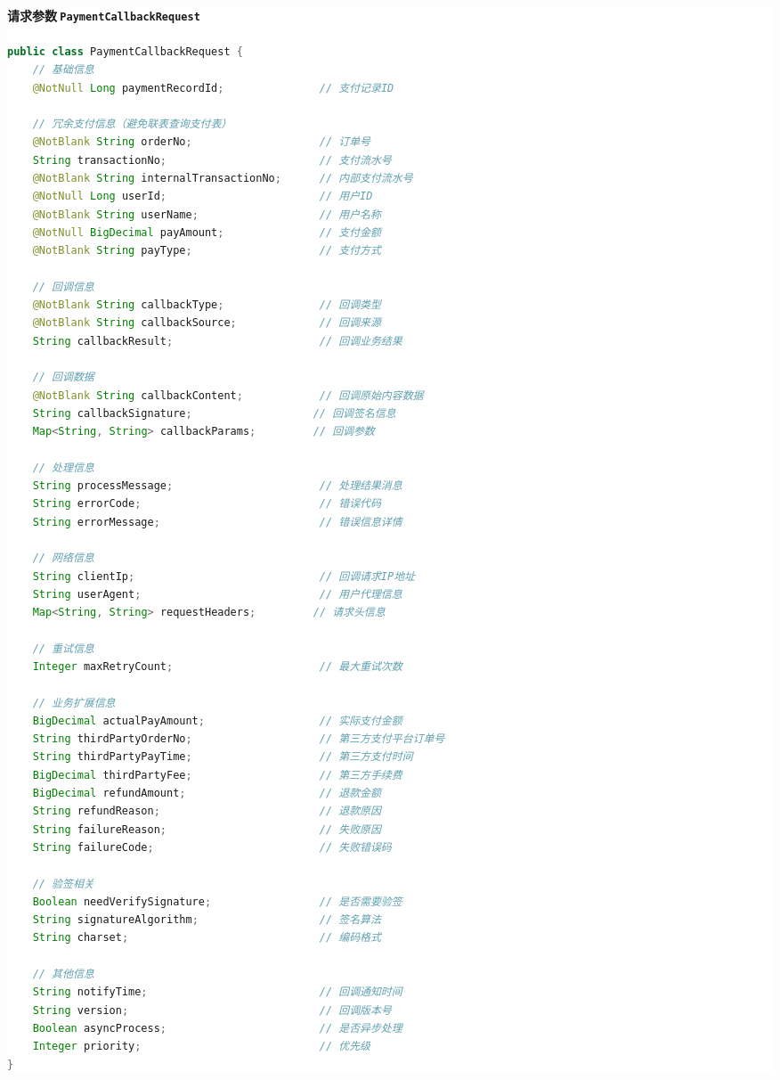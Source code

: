 #### 请求参数 `PaymentCallbackRequest`

```java
public class PaymentCallbackRequest {
    // 基础信息
    @NotNull Long paymentRecordId;               // 支付记录ID
    
    // 冗余支付信息（避免联表查询支付表）
    @NotBlank String orderNo;                    // 订单号
    String transactionNo;                        // 支付流水号
    @NotBlank String internalTransactionNo;      // 内部支付流水号
    @NotNull Long userId;                        // 用户ID
    @NotBlank String userName;                   // 用户名称
    @NotNull BigDecimal payAmount;               // 支付金额
    @NotBlank String payType;                    // 支付方式
    
    // 回调信息
    @NotBlank String callbackType;               // 回调类型
    @NotBlank String callbackSource;             // 回调来源
    String callbackResult;                       // 回调业务结果
    
    // 回调数据
    @NotBlank String callbackContent;            // 回调原始内容数据
    String callbackSignature;                   // 回调签名信息
    Map<String, String> callbackParams;         // 回调参数
    
    // 处理信息
    String processMessage;                       // 处理结果消息
    String errorCode;                            // 错误代码
    String errorMessage;                         // 错误信息详情
    
    // 网络信息
    String clientIp;                             // 回调请求IP地址
    String userAgent;                            // 用户代理信息
    Map<String, String> requestHeaders;         // 请求头信息
    
    // 重试信息
    Integer maxRetryCount;                       // 最大重试次数
    
    // 业务扩展信息
    BigDecimal actualPayAmount;                  // 实际支付金额
    String thirdPartyOrderNo;                    // 第三方支付平台订单号
    String thirdPartyPayTime;                    // 第三方支付时间
    BigDecimal thirdPartyFee;                    // 第三方手续费
    BigDecimal refundAmount;                     // 退款金额
    String refundReason;                         // 退款原因
    String failureReason;                        // 失败原因
    String failureCode;                          // 失败错误码
    
    // 验签相关
    Boolean needVerifySignature;                 // 是否需要验签
    String signatureAlgorithm;                   // 签名算法
    String charset;                              // 编码格式
    
    // 其他信息
    String notifyTime;                           // 回调通知时间
    String version;                              // 回调版本号
    Boolean asyncProcess;                        // 是否异步处理
    Integer priority;                            // 优先级
}
```
